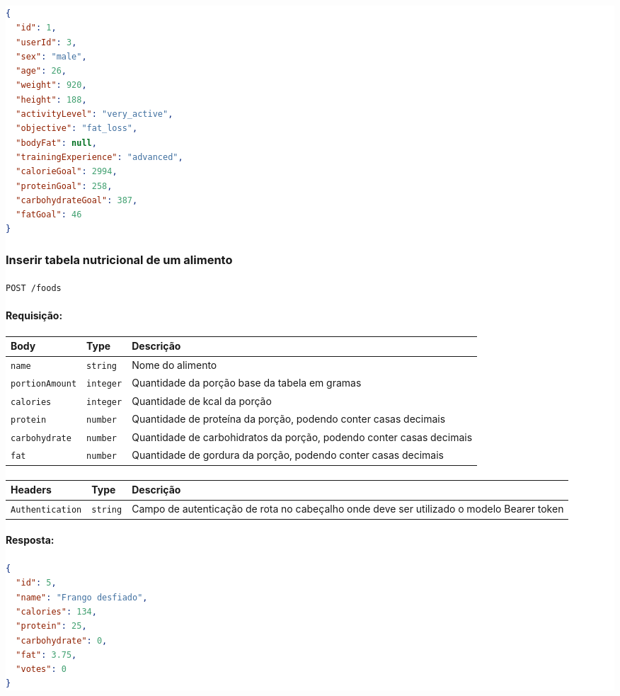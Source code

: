 ```json
{
  "id": 1,
  "userId": 3,
  "sex": "male",
  "age": 26,
  "weight": 920,
  "height": 188,
  "activityLevel": "very_active",
  "objective": "fat_loss",
  "bodyFat": null,
  "trainingExperience": "advanced",
  "calorieGoal": 2994,
  "proteinGoal": 258,
  "carbohydrateGoal": 387,
  "fatGoal": 46
}
```

### Inserir tabela nutricional de um alimento

```http
POST /foods
```

#### Requisição:

| Body             | Type     | Descrição                        |
| :--------------- | :------- | :--------------------------------- |
| `name`         | `string`| Nome do alimento |
| `portionAmount`       | `integer` | Quantidade da porção base da tabela em gramas |
| `calories`       | `integer` | Quantidade de kcal da porção |
| `protein`       | `number` | Quantidade de proteína da porção, podendo conter casas decimais |
| `carbohydrate`       | `number` | Quantidade de carbohidratos da porção, podendo conter casas decimais |
| `fat`       | `number` | Quantidade de gordura da porção, podendo conter casas decimais |

####

| Headers     | Type     | Descrição           |
| :---------- | :------- | :-------------------- |
| `Authentication` | `string` | Campo de autenticação de rota no cabeçalho onde deve ser utilizado o modelo Bearer token |

#### Resposta:

```json
{
  "id": 5,
  "name": "Frango desfiado",
  "calories": 134,
  "protein": 25,
  "carbohydrate": 0,
  "fat": 3.75,
  "votes": 0
}
```
